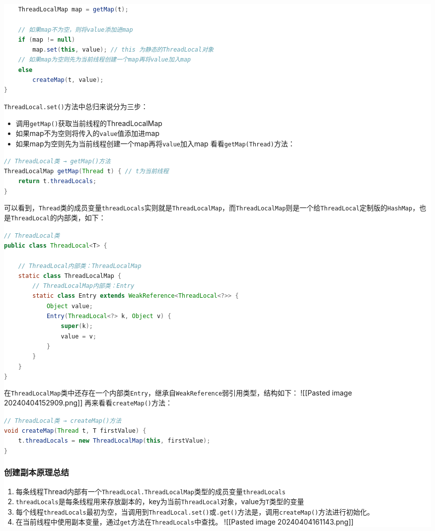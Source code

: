 ```java
    ThreadLocalMap map = getMap(t);
    
    // 如果map不为空，则将value添加进map
    if (map != null)
        map.set(this, value); // this 为静态的ThreadLocal对象
    // 如果map为空则先为当前线程创建一个map再将value加入map
    else
        createMap(t, value);
}

```
`ThreadLocal.set()`方法中总归来说分为三步：
- 调用`getMap()`获取当前线程的ThreadLocalMap
- 如果map不为空则将传入的`value`值添加进map
- 如果map为空则先为当前线程创建一个map再将`value`加入map
看看`getMap(Thread)`方法：
```java
// ThreadLocal类 → getMap()方法 
ThreadLocalMap getMap(Thread t) { // t为当前线程
	return t.threadLocals; 
}
```
可以看到，`Thread`类的成员变量`threadLocals`实则就是`ThreadLocalMap`，而`ThreadLocalMap`则是一个给`ThreadLocal`定制版的`HashMap`，也是`ThreadLocal`的内部类，如下：
```java
// ThreadLocal类
public class ThreadLocal<T> {

    // ThreadLocal内部类：ThreadLocalMap
    static class ThreadLocalMap {
        // ThreadLocalMap内部类：Entry
        static class Entry extends WeakReference<ThreadLocal<?>> {
            Object value;
            Entry(ThreadLocal<?> k, Object v) {
                super(k);
                value = v;
            }
        }
    }
}

```
在`ThreadLocalMap`类中还存在一个内部类`Entry`，继承自`WeakReference`弱引用类型，结构如下：
![[Pasted image 20240404152909.png]]
再来看看`createMap()`方法：
```java
// ThreadLocal类 → createMap()方法
void createMap(Thread t, T firstValue) {
    t.threadLocals = new ThreadLocalMap(this, firstValue);
}

```
### 创建副本原理总结
1. 每条线程Thread内部有一个`ThreadLocal.ThreadLocalMap`类型的成员变量`threadLocals`
2. `threadLocals`是每条线程用来存放副本的，key为当前`ThreadLocal`对象，value为`T`类型的变量
3. 每个线程`threadLocals`最初为空，当调用到`ThreadLocal.set()`或`.get()`方法是，调用`createMap()`方法进行初始化。
4. 在当前线程中使用副本变量，通过`get`方法在`ThreadLocals`中查找。
![[Pasted image 20240404161143.png]]
